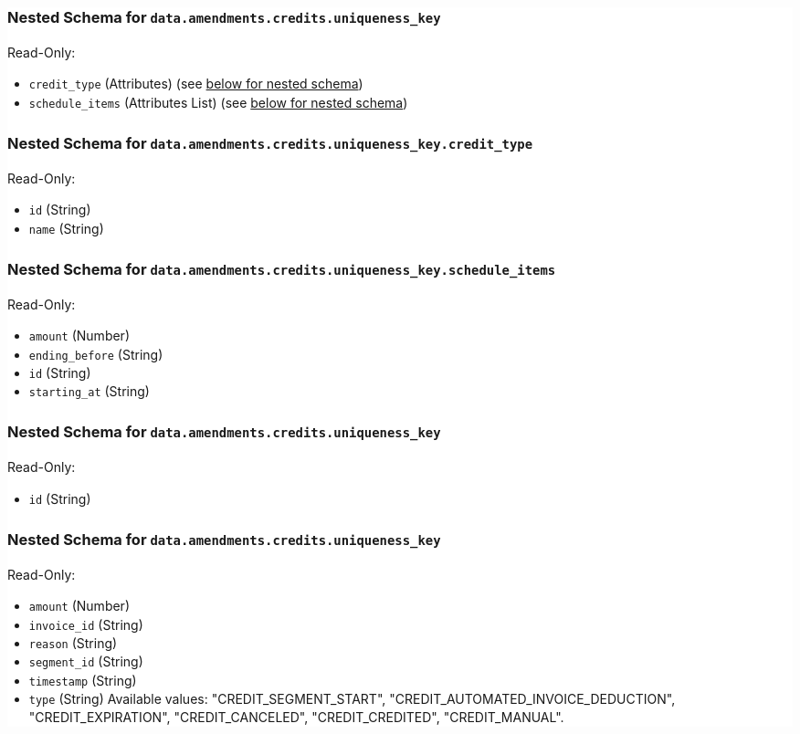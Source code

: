 <a id="nestedatt--data--amendments--credits--access_schedule"></a>
### Nested Schema for `data.amendments.credits.uniqueness_key`

Read-Only:

- `credit_type` (Attributes) (see [below for nested schema](#nestedatt--data--amendments--credits--uniqueness_key--credit_type))
- `schedule_items` (Attributes List) (see [below for nested schema](#nestedatt--data--amendments--credits--uniqueness_key--schedule_items))

<a id="nestedatt--data--amendments--credits--uniqueness_key--credit_type"></a>
### Nested Schema for `data.amendments.credits.uniqueness_key.credit_type`

Read-Only:

- `id` (String)
- `name` (String)


<a id="nestedatt--data--amendments--credits--uniqueness_key--schedule_items"></a>
### Nested Schema for `data.amendments.credits.uniqueness_key.schedule_items`

Read-Only:

- `amount` (Number)
- `ending_before` (String)
- `id` (String)
- `starting_at` (String)



<a id="nestedatt--data--amendments--credits--contract"></a>
### Nested Schema for `data.amendments.credits.uniqueness_key`

Read-Only:

- `id` (String)


<a id="nestedatt--data--amendments--credits--ledger"></a>
### Nested Schema for `data.amendments.credits.uniqueness_key`

Read-Only:

- `amount` (Number)
- `invoice_id` (String)
- `reason` (String)
- `segment_id` (String)
- `timestamp` (String)
- `type` (String) Available values: "CREDIT_SEGMENT_START", "CREDIT_AUTOMATED_INVOICE_DEDUCTION", "CREDIT_EXPIRATION", "CREDIT_CANCELED", "CREDIT_CREDITED", "CREDIT_MANUAL".
